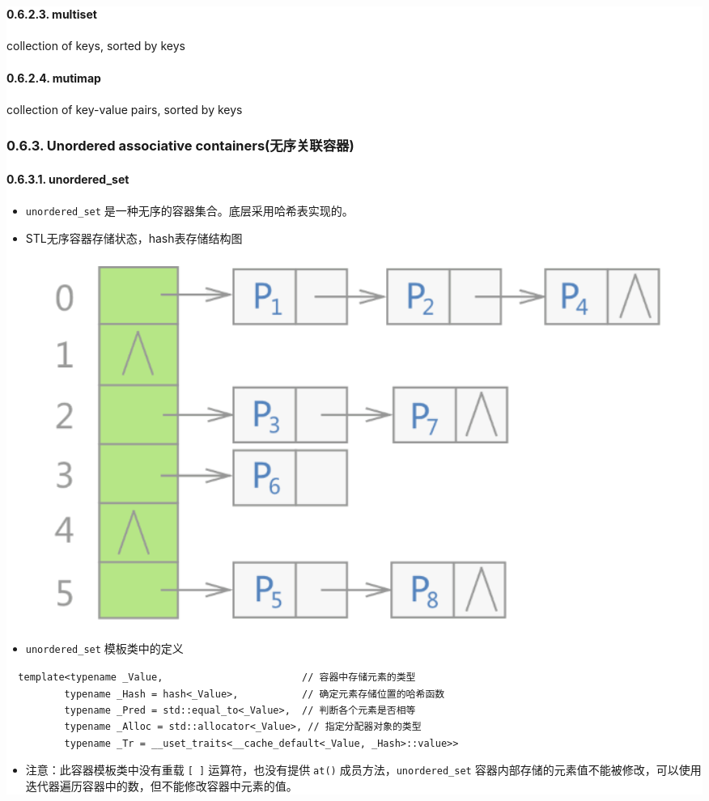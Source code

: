 
#### 0.6.2.3. multiset
collection of keys, sorted by keys


#### 0.6.2.4. mutimap
collection of key-value pairs, sorted by keys


### 0.6.3. Unordered associative containers(无序关联容器)
#### 0.6.3.1. unordered_set
- `unordered_set` 是一种无序的容器集合。底层采用哈希表实现的。
- STL无序容器存储状态，hash表存储结构图
  <p align="center">
    <img src="./figures/STL无序容器存储状态.png">
  </p>
  
-  `unordered_set` 模板类中的定义
  ```
    template<typename _Value,                        // 容器中存储元素的类型
            typename _Hash = hash<_Value>,           // 确定元素存储位置的哈希函数
            typename _Pred = std::equal_to<_Value>,  // 判断各个元素是否相等
            typename _Alloc = std::allocator<_Value>, // 指定分配器对象的类型
            typename _Tr = __uset_traits<__cache_default<_Value, _Hash>::value>>
  ```

- 注意：此容器模板类中没有重载 `[ ]` 运算符，也没有提供 `at()` 成员方法，`unordered_set` 容器内部存储的元素值不能被修改，可以使用迭代器遍历容器中的数，但不能修改容器中元素的值。

